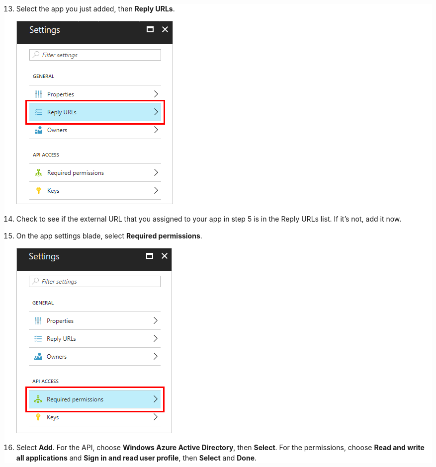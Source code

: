 13. Select the app you just added, then **Reply URLs**.

    ![Select Reply URLs](./media/application-proxy-ping-access/reply-urls.png)

14. Check to see if the external URL that you assigned to your app in step 5 is in the Reply URLs list. If it’s not, add it now.
15. On the app settings blade, select **Required permissions**.

    ![Select Required permissions](./media/application-proxy-ping-access/required-permissions.png)

16. Select **Add**. For the API, choose **Windows Azure Active Directory**, then **Select**. For the permissions, choose **Read and write all applications** and **Sign in and read user profile**, then **Select** and **Done**.  
